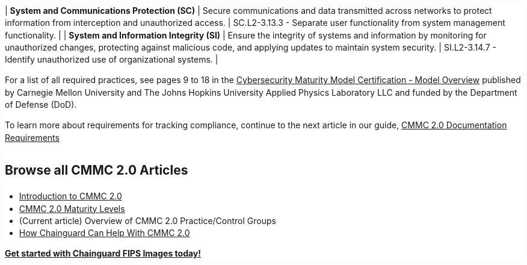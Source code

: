 | **System and Communications Protection (SC)** | Secure communications and data transmitted across networks to protect information from interception and unauthorized access. | SC.L2-3.13.3 - Separate user functionality from system management functionality. |
| **System and Information Integrity (SI)** | Ensure the integrity of systems and information by monitoring for unauthorized changes, protecting against malicious code, and applying updates to maintain system security. | SI.L2-3.14.7 - Identify unauthorized use of organizational systems. |

For a list of all required practices, see pages 9 to 18 in the [Cybersecurity Maturity Model Certification - Model Overview](https://dodcio.defense.gov/Portals/0/Documents/CMMC/ModelOverview_V2.0_FINAL2_20211202_508.pdf) published by Carnegie Mellon University and The Johns Hopkins University Applied
Physics Laboratory LLC and funded by the Department of Defense (DoD).

To learn more about requirements for tracking compliance, continue to the next article in our guide, [CMMC 2.0 Documentation Requirements](/software-security/compliance/cmmc-2/cmmc-chainguard/)

## Browse all CMMC 2.0 Articles

- [Introduction to CMMC 2.0](/software-security/compliance/cmmc-2/intro-cmmc-2/)
- [CMMC 2.0 Maturity Levels](/software-security/compliance/cmmc-2/cmmc-2-levels/)
- (Current article) Overview of CMMC 2.0 Practice/Control Groups
- [How Chainguard Can Help With CMMC 2.0](/software-security/compliance/cmmc-2/cmmc-chainguard/)

**[Get started with Chainguard FIPS Images today!](https://images.chainguard.dev/?category=fips?utm_source=cg-academy&utm_medium=referral&utm_campaign=dev-enablement)**
